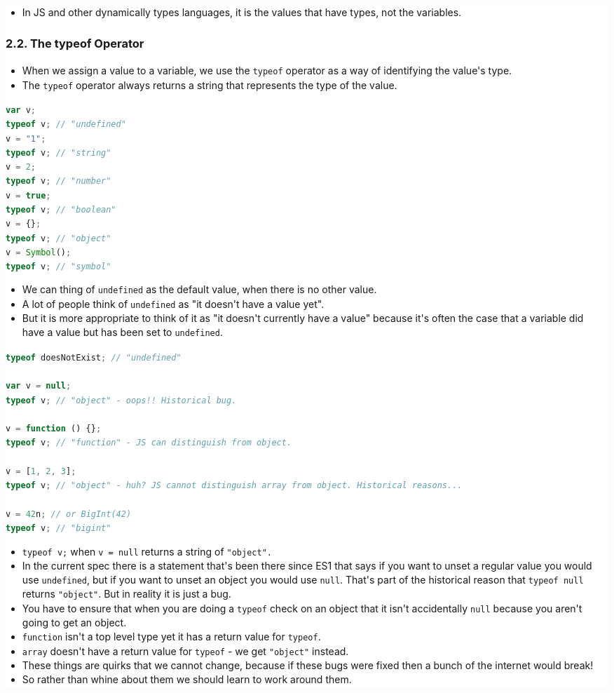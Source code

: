 - In JS and other dynamically types languages, it is the values that have types, not the variables.

### 2.2. The typeof Operator

- When we assign a value to a variable, we use the `typeof` operator as a way of identifying the value's type.
- The `typeof` operator always returns a string that represents the type of the value.

```js
var v;
typeof v; // "undefined"
v = "1";
typeof v; // "string"
v = 2;
typeof v; // "number"
v = true;
typeof v; // "boolean"
v = {};
typeof v; // "object"
v = Symbol();
typeof v; // "symbol"
```

- We can thing of `undefined` as the default value, when there is no other value.
- A lot of people think of `undefined` as "it doesn't have a value yet".
- But it is more appropriate to think of it as "it doesn't currently have a value" because it's often the case that a variable did have a value but has been set to `undefined`.

```js
typeof doesNotExist; // "undefined"

var v = null;
typeof v; // "object" - oops!! Historical bug.

v = function () {};
typeof v; // "function" - JS can distinguish from object.

v = [1, 2, 3];
typeof v; // "object" - huh? JS cannot distinguish array from object. Historical reasons...

v = 42n; // or BigInt(42)
typeof v; // "bigint"
```

- `typeof v;` when `v = null` returns a string of `"object".`
- In the current spec there is a statement that's been there since ES1 that says if you want to unset a regular value you would use `undefined`, but if you want to unset an object you would use `null`. That's part of the historical reason that `typeof null` returns `"object"`. But in reality it is just a bug.
- You have to ensure that when you are doing a `typeof` check on an object that it isn't accidentally `null` because you aren't going to get an object.
- `function` isn't a top level type yet it has a return value for `typeof`.
- `array` doesn't have a return value for `typeof` - we get `"object"` instead.
- These things are quirks that we cannot change, because if these bugs were fixed then a bunch of the internet would break!
- So rather than whine about them we should learn to work around them.
